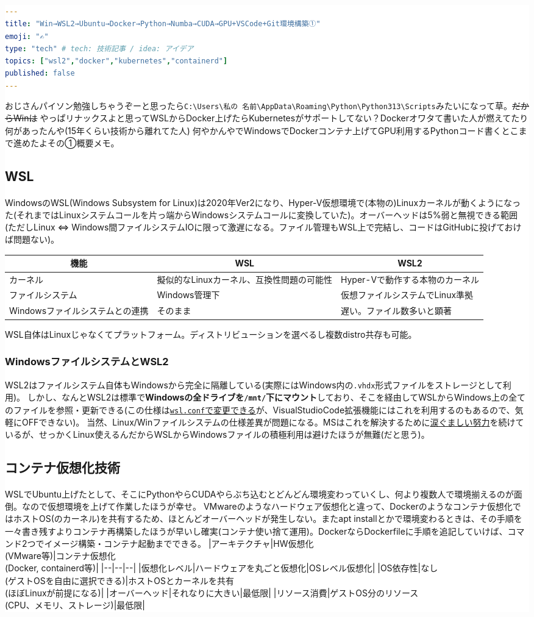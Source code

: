 ```yaml
---
title: "Win→WSL2→Ubuntu→Docker→Python→Numba→CUDA→GPU+VSCode+Git環境構築①"
emoji: "✍️"
type: "tech" # tech: 技術記事 / idea: アイデア
topics: ["wsl2","docker","kubernetes","containerd"]
published: false
---
```

おじさんパイソン勉強しちゃうぞーと思ったら`C:\Users\私の 名前\AppData\Roaming\Python\Python313\Scripts`みたいになって草。~~だからWinは~~
やっぱリナックスよと思ってWSLからDocker上げたらKubernetesがサポートしてない？Dockerオワタて書いた人が燃えてたり何があったんや(15年くらい技術から離れてた人)
何やかんやでWindowsでDockerコンテナ上げてGPU利用するPythonコード書くとこまで進めたよその①概要メモ。

##  WSL

WindowsのWSL(Windows Subsystem for Linux)は2020年Ver2になり、Hyper-V仮想環境で(本物の)Linuxカーネルが動くようになった(それまではLinuxシステムコールを片っ端からWindowsシステムコールに変換していた)。オーバーヘッドは5%弱と無視できる範囲(ただしLinux ⇔ Windows間ファイルシステムIOに限って激遅になる。ファイル管理もWSL上で完結し、コードはGitHubに投げておけば問題ない)。

|機能|WSL|WSL2|
|--|--|--|
|カーネル|擬似的なLinuxカーネル、互換性問題の可能性|Hyper-Vで動作する本物のカーネル|
|ファイルシステム|Windows管理下|仮想ファイルシステムでLinux準拠|
|Windowsファイルシステムとの連携|そのまま|遅い。ファイル数多いと顕著|

WSL自体はLinuxじゃなくてプラットフォーム。ディストリビューションを選べるし複数distro共存も可能。

### WindowsファイルシステムとWSL2

WSL2はファイルシステム自体もWindowsから完全に隔離している(実際にはWindows内の`.vhdx`形式ファイルをストレージとして利用)。
しかし、なんとWSL2は標準で**Windowsの全ドライブを`/mnt/`下にマウント**しており、そこを経由してWSLからWindows上の全てのファイルを参照・更新できる(この仕様は[`wsl.conf`で変更できる](https://zenn.dev/tabirider/articles/tr-windows-ve-2)が、VisualStudioCode拡張機能にはこれを利用するのもあるので、気軽にOFFできない)。
当然、Linux/Winファイルシステムの仕様差異が問題になる。MSはこれを解決するために[涙ぐましい努力](https://learn.microsoft.com/ja-jp/windows/wsl/case-sensitivity)を続けているが、せっかくLinux使えるんだからWSLからWindowsファイルの積極利用は避けたほうが無難(だと思う)。

## コンテナ仮想化技術

WSLでUbuntu上げたとして、そこにPythonやらCUDAやらぶち込むとどんどん環境変わっていくし、何より複数人で環境揃えるのが面倒。なので仮想環境を上げて作業したほうが幸せ。
VMwareのようなハードウェア仮想化と違って、Dockerのようなコンテナ仮想化ではホストOS(のカーネル)を共有するため、ほとんどオーバーヘッドが発生しない。またapt installとかで環境変わるときは、その手順を一々書き残すよりコンテナ再構築したほうが早いし確実(コンテナ使い捨て運用)。DockerならDockerfileに手順を追記していけば、コマンド2つでイメージ構築・コンテナ起動までできる。
|アーキテクチャ|HW仮想化<br>(VMware等)|コンテナ仮想化<br>(Docker, containerd等)|
|--|--|--|
|仮想化レベル|ハードウェアを丸ごと仮想化|OSレベル仮想化|
|OS依存性|なし<br>(ゲストOSを自由に選択できる)|ホストOSとカーネルを共有<br>(ほぼLinuxが前提になる)|
|オーバーヘッド|それなりに大きい|最低限|
|リソース消費|ゲストOS分のリソース<br>(CPU、メモリ、ストレージ)|最低限|
